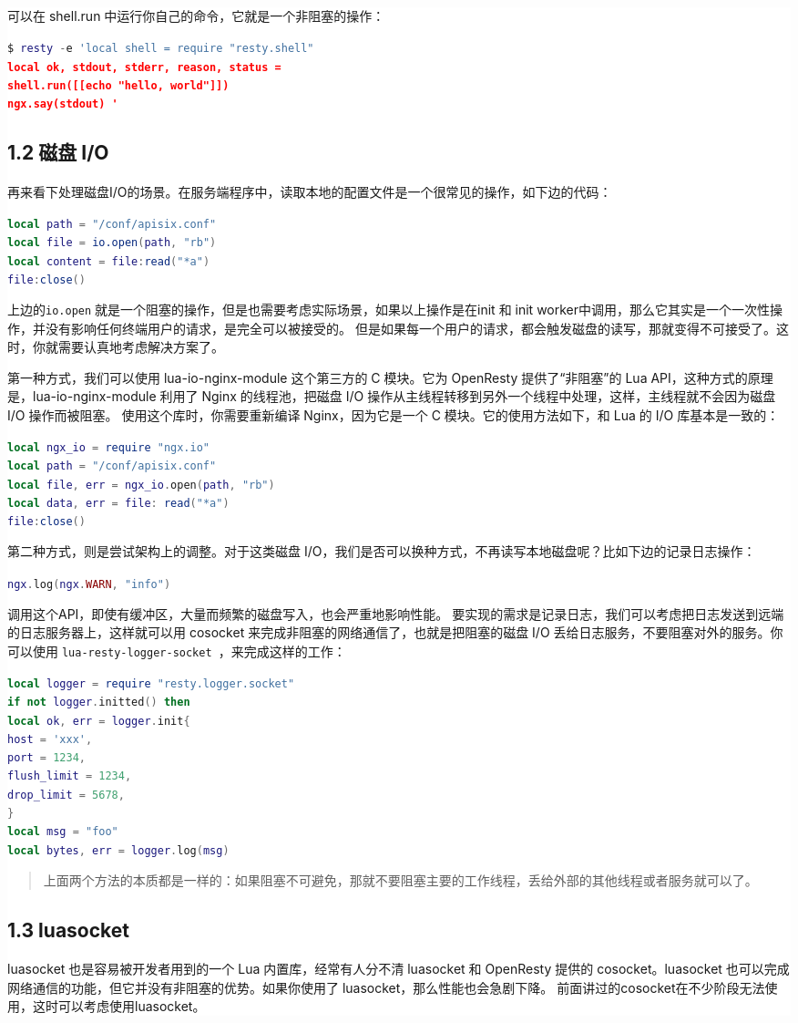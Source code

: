 可以在 shell.run 中运行你自己的命令，它就是一个非阻塞的操作：

```lua
$ resty -e 'local shell = require "resty.shell"
local ok, stdout, stderr, reason, status =
shell.run([[echo "hello, world"]])
ngx.say(stdout) '
```

## 1.2 磁盘 I/O
再来看下处理磁盘I/O的场景。在服务端程序中，读取本地的配置文件是一个很常见的操作，如下边的代码：
```lua
local path = "/conf/apisix.conf"
local file = io.open(path, "rb")
local content = file:read("*a")
file:close()
```
上边的`io.open` 就是一个阻塞的操作，但是也需要考虑实际场景，如果以上操作是在init 和 init worker中调用，那么它其实是一个一次性操作，并没有影响任何终端用户的请求，是完全可以被接受的。
但是如果每一个用户的请求，都会触发磁盘的读写，那就变得不可接受了。这时，你就需要认真地考虑解决方案了。

第一种方式，我们可以使用 lua-io-nginx-module 这个第三方的 C 模块。它为 OpenResty 提供了“非阻塞”的 Lua API，这种方式的原理是，lua-io-nginx-module 利用了 Nginx 的线程池，把磁盘 I/O 操作从主线程转移到另外一个线程中处理，这样，主线程就不会因为磁盘 I/O 操作而被阻塞。
使用这个库时，你需要重新编译 Nginx，因为它是一个 C 模块。它的使用方法如下，和 Lua 的 I/O 库基本是一致的：
```lua
local ngx_io = require "ngx.io"
local path = "/conf/apisix.conf"
local file, err = ngx_io.open(path, "rb")
local data, err = file: read("*a")
file:close()
```

第二种方式，则是尝试架构上的调整。对于这类磁盘 I/O，我们是否可以换种方式，不再读写本地磁盘呢？比如下边的记录日志操作：
```lua
ngx.log(ngx.WARN, "info")
```
调用这个API，即使有缓冲区，大量而频繁的磁盘写入，也会严重地影响性能。
要实现的需求是记录日志，我们可以考虑把日志发送到远端的日志服务器上，这样就可以用 cosocket 来完成非阻塞的网络通信了，也就是把阻塞的磁盘 I/O 丢给日志服务，不要阻塞对外的服务。你可以使用 `lua-resty-logger-socket `，来完成这样的工作：
```lua
local logger = require "resty.logger.socket"
if not logger.initted() then
local ok, err = logger.init{
host = 'xxx',
port = 1234,
flush_limit = 1234,
drop_limit = 5678,
}
local msg = "foo"
local bytes, err = logger.log(msg)
```

> 上面两个方法的本质都是一样的：如果阻塞不可避免，那就不要阻塞主要的工作线程，丢给外部的其他线程或者服务就可以了。

## 1.3 luasocket
luasocket 也是容易被开发者用到的一个 Lua 内置库，经常有人分不清 luasocket 和 OpenResty 提供的 cosocket。luasocket 也可以完成网络通信的功能，但它并没有非阻塞的优势。如果你使用了 luasocket，那么性能也会急剧下降。
前面讲过的cosocket在不少阶段无法使用，这时可以考虑使用luasocket。
